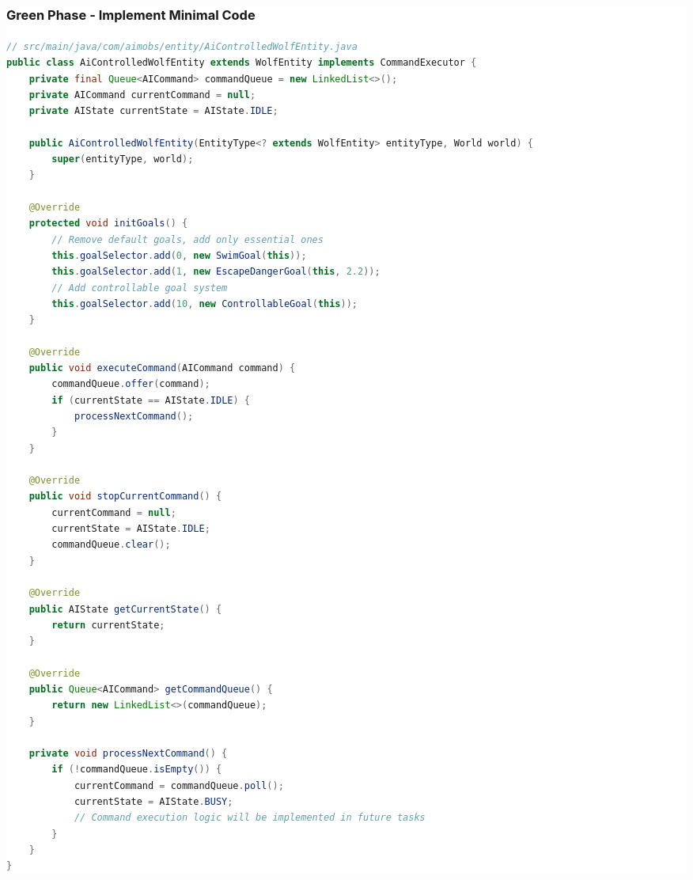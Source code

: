 ### Green Phase - Implement Minimal Code

```java
// src/main/java/com/aimobs/entity/AiControlledWolfEntity.java
public class AiControlledWolfEntity extends WolfEntity implements CommandExecutor {
    private final Queue<AICommand> commandQueue = new LinkedList<>();
    private AICommand currentCommand = null;
    private AIState currentState = AIState.IDLE;
    
    public AiControlledWolfEntity(EntityType<? extends WolfEntity> entityType, World world) {
        super(entityType, world);
    }
    
    @Override
    protected void initGoals() {
        // Remove default goals, add only essential ones
        this.goalSelector.add(0, new SwimGoal(this));
        this.goalSelector.add(1, new EscapeDangerGoal(this, 2.2));
        // Add controllable goal system
        this.goalSelector.add(10, new ControllableGoal(this));
    }
    
    @Override
    public void executeCommand(AICommand command) {
        commandQueue.offer(command);
        if (currentState == AIState.IDLE) {
            processNextCommand();
        }
    }
    
    @Override
    public void stopCurrentCommand() {
        currentCommand = null;
        currentState = AIState.IDLE;
        commandQueue.clear();
    }
    
    @Override
    public AIState getCurrentState() {
        return currentState;
    }
    
    @Override
    public Queue<AICommand> getCommandQueue() {
        return new LinkedList<>(commandQueue);
    }
    
    private void processNextCommand() {
        if (!commandQueue.isEmpty()) {
            currentCommand = commandQueue.poll();
            currentState = AIState.BUSY;
            // Command execution logic will be implemented in future tasks
        }
    }
}
```
